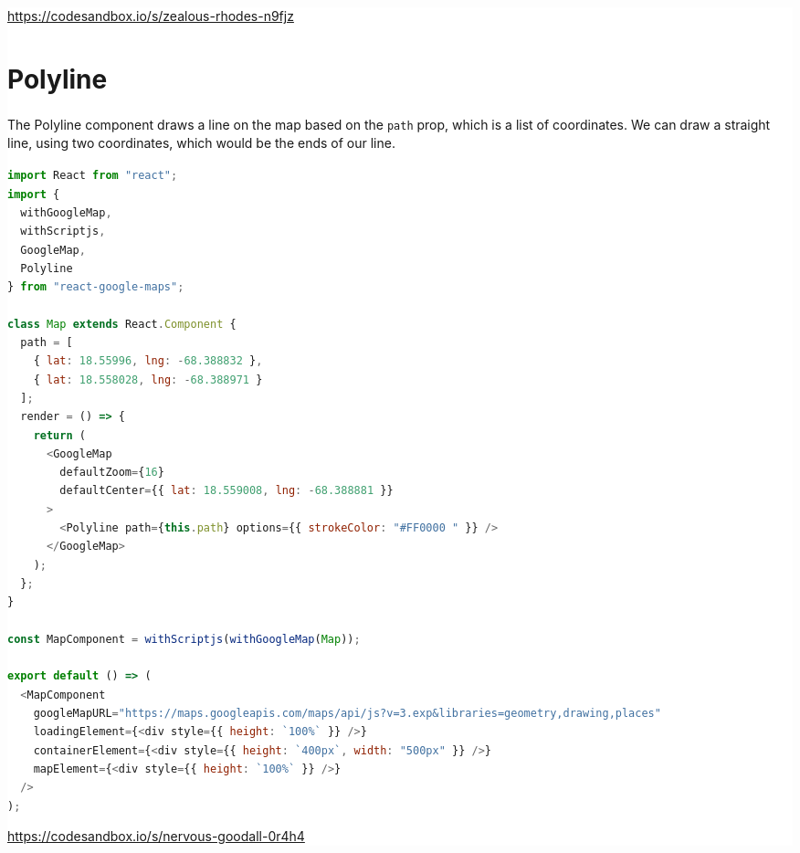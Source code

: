 ```javascript
```

https://codesandbox.io/s/zealous-rhodes-n9fjz


# Polyline

The Polyline component draws a line on the map based on the `path` prop, which is a list of coordinates. We can draw a straight line, using two coordinates, which would be the ends of our line.

```javascript
import React from "react";
import {
  withGoogleMap,
  withScriptjs,
  GoogleMap,
  Polyline
} from "react-google-maps";

class Map extends React.Component {
  path = [
    { lat: 18.55996, lng: -68.388832 },
    { lat: 18.558028, lng: -68.388971 }
  ];
  render = () => {
    return (
      <GoogleMap
        defaultZoom={16}
        defaultCenter={{ lat: 18.559008, lng: -68.388881 }}
      >
        <Polyline path={this.path} options={{ strokeColor: "#FF0000 " }} />
      </GoogleMap>
    );
  };
}

const MapComponent = withScriptjs(withGoogleMap(Map));

export default () => (
  <MapComponent
    googleMapURL="https://maps.googleapis.com/maps/api/js?v=3.exp&libraries=geometry,drawing,places"
    loadingElement={<div style={{ height: `100%` }} />}
    containerElement={<div style={{ height: `400px`, width: "500px" }} />}
    mapElement={<div style={{ height: `100%` }} />}
  />
);

```

https://codesandbox.io/s/nervous-goodall-0r4h4

